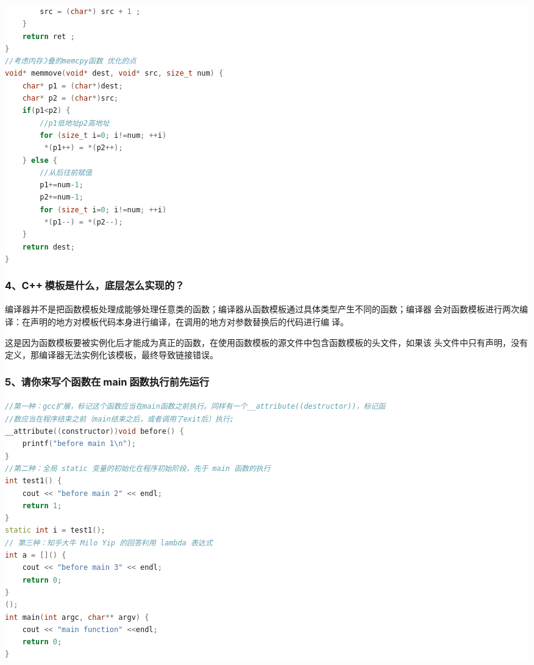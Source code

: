 ```cpp
		src = (char*) src + 1 ;
	}
	return ret ;
}
//考虑内存᯿叠的memcpy函数 优化的点
void* memmove(void* dest, void* src, size_t num) {
	char* p1 = (char*)dest;
	char* p2 = (char*)src;
	if(p1<p2) {
		//p1低地址p2⾼地址
		for (size_t i=0; i!=num; ++i)
		 *(p1++) = *(p2++);
	} else {
		//从后往前赋值
		p1+=num-1;
		p2+=num-1;
		for (size_t i=0; i!=num; ++i)
		 *(p1--) = *(p2--);
	}
	return dest;
}
```

### 4、C++ 模板是什么，底层怎么实现的？

​		编译器并不是把函数模板处理成能够处理任意类的函数；编译器从函数模板通过具体类型产⽣不同的函数；编译器 会对函数模板进⾏两次编译：在声明的地⽅对模板代码本身进⾏编译，在调⽤的地⽅对参数替换后的代码进⾏编 译。 

​		这是因为函数模板要被实例化后才能成为真正的函数，在使⽤函数模板的源⽂件中包含函数模板的头⽂件，如果该 头⽂件中只有声明，没有定义，那编译器⽆法实例化该模板，最终导致链接错误。



### 5、请你来写个函数在 main 函数执⾏前先运⾏

```cpp
//第⼀种：gcc扩展，标记这个函数应当在main函数之前执⾏。同样有⼀个__attribute((destructor))，标记函
//数应当在程序结束之前（main结束之后，或者调⽤了exit后）执⾏;
__attribute((constructor))void before() {
	printf("before main 1\n");
}
//第⼆种：全局 static 变量的初始化在程序初始阶段，先于 main 函数的执⾏
int test1() {
	cout << "before main 2" << endl;
	return 1;
}
static int i = test1();
// 第三种：知乎⼤⽜ Milo Yip 的回答利⽤ lambda 表达式
int a = []() {
	cout << "before main 3" << endl;
	return 0;
}
();
int main(int argc, char** argv) {
	cout << "main function" <<endl;
	return 0;
}
```
